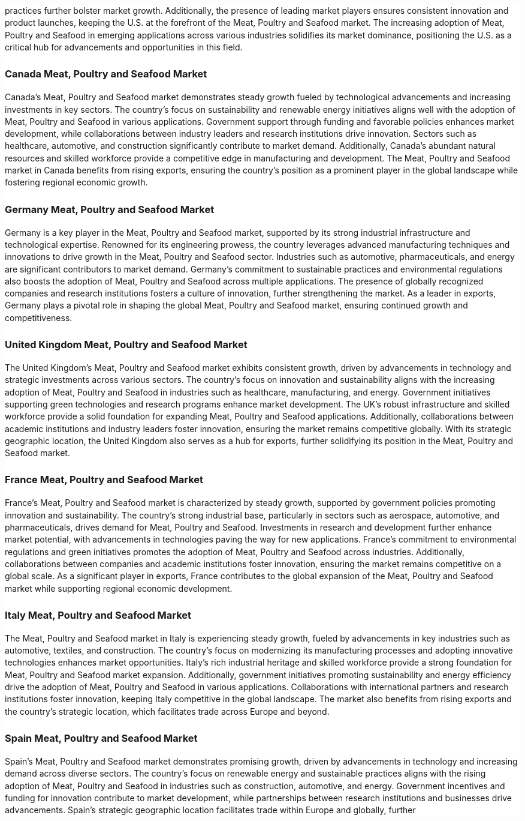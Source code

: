 practices further bolster market growth. Additionally, the presence of leading market players ensures consistent innovation and product launches, keeping the U.S. at the forefront of the Meat, Poultry and Seafood market. The increasing adoption of Meat, Poultry and Seafood in emerging applications across various industries solidifies its market dominance, positioning the U.S. as a critical hub for advancements and opportunities in this field.</p><h3>Canada Meat, Poultry and Seafood Market</h3><p>Canada&rsquo;s Meat, Poultry and Seafood market demonstrates steady growth fueled by technological advancements and increasing investments in key sectors. The country&rsquo;s focus on sustainability and renewable energy initiatives aligns well with the adoption of Meat, Poultry and Seafood in various applications. Government support through funding and favorable policies enhances market development, while collaborations between industry leaders and research institutions drive innovation. Sectors such as healthcare, automotive, and construction significantly contribute to market demand. Additionally, Canada&rsquo;s abundant natural resources and skilled workforce provide a competitive edge in manufacturing and development. The Meat, Poultry and Seafood market in Canada benefits from rising exports, ensuring the country&rsquo;s position as a prominent player in the global landscape while fostering regional economic growth.</p><h3>Germany Meat, Poultry and Seafood Market</h3><p>Germany is a key player in the Meat, Poultry and Seafood market, supported by its strong industrial infrastructure and technological expertise. Renowned for its engineering prowess, the country leverages advanced manufacturing techniques and innovations to drive growth in the Meat, Poultry and Seafood sector. Industries such as automotive, pharmaceuticals, and energy are significant contributors to market demand. Germany&rsquo;s commitment to sustainable practices and environmental regulations also boosts the adoption of Meat, Poultry and Seafood across multiple applications. The presence of globally recognized companies and research institutions fosters a culture of innovation, further strengthening the market. As a leader in exports, Germany plays a pivotal role in shaping the global Meat, Poultry and Seafood market, ensuring continued growth and competitiveness.</p><h3>United Kingdom Meat, Poultry and Seafood Market</h3><p>The United Kingdom&rsquo;s Meat, Poultry and Seafood market exhibits consistent growth, driven by advancements in technology and strategic investments across various sectors. The country&rsquo;s focus on innovation and sustainability aligns with the increasing adoption of Meat, Poultry and Seafood in industries such as healthcare, manufacturing, and energy. Government initiatives supporting green technologies and research programs enhance market development. The UK&rsquo;s robust infrastructure and skilled workforce provide a solid foundation for expanding Meat, Poultry and Seafood applications. Additionally, collaborations between academic institutions and industry leaders foster innovation, ensuring the market remains competitive globally. With its strategic geographic location, the United Kingdom also serves as a hub for exports, further solidifying its position in the Meat, Poultry and Seafood market.</p><h3>France Meat, Poultry and Seafood Market</h3><p>France&rsquo;s Meat, Poultry and Seafood market is characterized by steady growth, supported by government policies promoting innovation and sustainability. The country&rsquo;s strong industrial base, particularly in sectors such as aerospace, automotive, and pharmaceuticals, drives demand for Meat, Poultry and Seafood. Investments in research and development further enhance market potential, with advancements in technologies paving the way for new applications. France&rsquo;s commitment to environmental regulations and green initiatives promotes the adoption of Meat, Poultry and Seafood across industries. Additionally, collaborations between companies and academic institutions foster innovation, ensuring the market remains competitive on a global scale. As a significant player in exports, France contributes to the global expansion of the Meat, Poultry and Seafood market while supporting regional economic development.</p><h3>Italy Meat, Poultry and Seafood Market</h3><p>The Meat, Poultry and Seafood market in Italy is experiencing steady growth, fueled by advancements in key industries such as automotive, textiles, and construction. The country&rsquo;s focus on modernizing its manufacturing processes and adopting innovative technologies enhances market opportunities. Italy&rsquo;s rich industrial heritage and skilled workforce provide a strong foundation for Meat, Poultry and Seafood market expansion. Additionally, government initiatives promoting sustainability and energy efficiency drive the adoption of Meat, Poultry and Seafood in various applications. Collaborations with international partners and research institutions foster innovation, keeping Italy competitive in the global landscape. The market also benefits from rising exports and the country&rsquo;s strategic location, which facilitates trade across Europe and beyond.</p><h3>Spain Meat, Poultry and Seafood Market</h3><p>Spain&rsquo;s Meat, Poultry and Seafood market demonstrates promising growth, driven by advancements in technology and increasing demand across diverse sectors. The country&rsquo;s focus on renewable energy and sustainable practices aligns with the rising adoption of Meat, Poultry and Seafood in industries such as construction, automotive, and energy. Government incentives and funding for innovation contribute to market development, while partnerships between research institutions and businesses drive advancements. Spain&rsquo;s strategic geographic location facilitates trade within Europe and globally, further